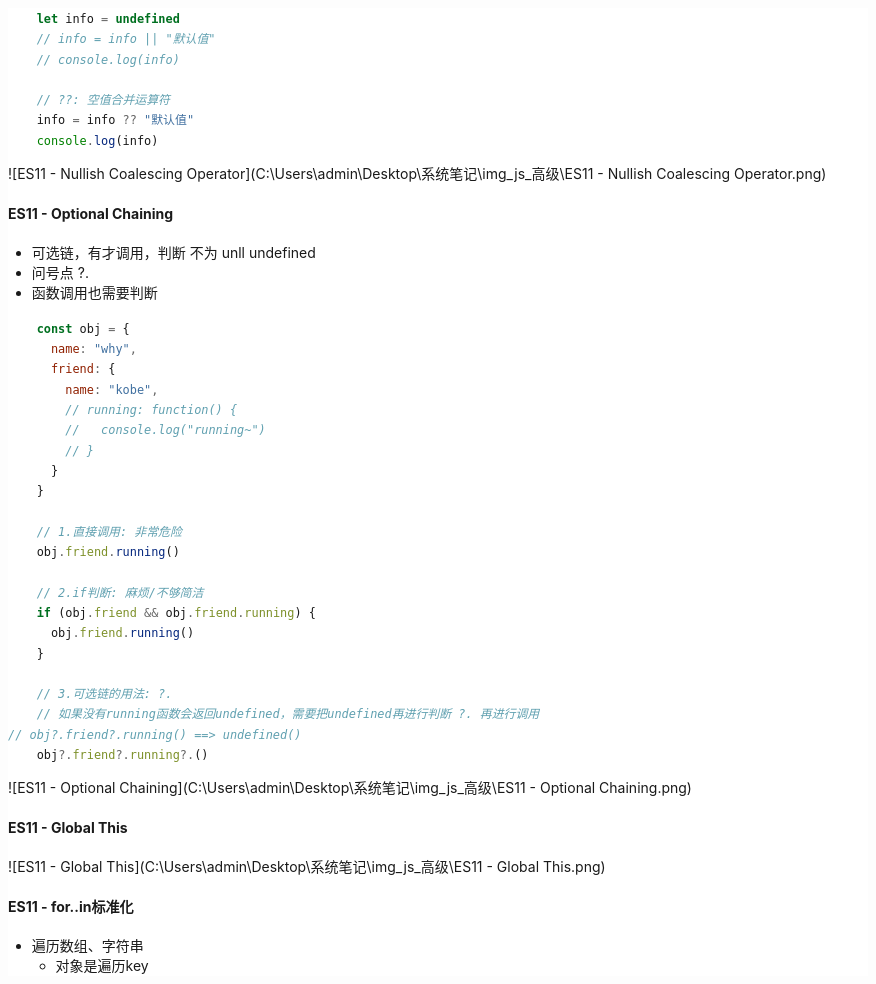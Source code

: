 ```js
    let info = undefined
    // info = info || "默认值"
    // console.log(info)

    // ??: 空值合并运算符
    info = info ?? "默认值"
    console.log(info)
```

![ES11 - Nullish Coalescing Operator](C:\Users\admin\Desktop\系统笔记\img_js_高级\ES11 - Nullish Coalescing Operator.png)

#### ES11 - Optional Chaining

- 可选链，有才调用，判断 不为  unll undefined
- 问号点 ?. 
- 函数调用也需要判断

```js
    const obj = {
      name: "why",
      friend: {
        name: "kobe",
        // running: function() {
        //   console.log("running~")
        // }
      }
    }

    // 1.直接调用: 非常危险
    obj.friend.running()

    // 2.if判断: 麻烦/不够简洁
    if (obj.friend && obj.friend.running) {
      obj.friend.running()
    }

    // 3.可选链的用法: ?.
	// 如果没有running函数会返回undefined，需要把undefined再进行判断 ?. 再进行调用
// obj?.friend?.running() ==> undefined()
    obj?.friend?.running?.()
```

![ES11 - Optional Chaining](C:\Users\admin\Desktop\系统笔记\img_js_高级\ES11 - Optional Chaining.png)

#### ES11 - Global This

![ES11 - Global This](C:\Users\admin\Desktop\系统笔记\img_js_高级\ES11 - Global This.png)

#### ES11 - for..in标准化

- 遍历数组、字符串
  - 对象是遍历key
